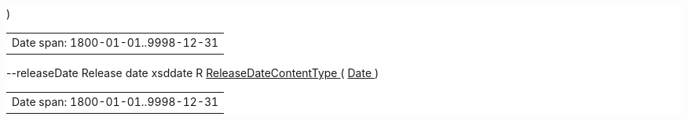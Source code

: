    )
  </td>
  <td>
  </td>
  <td>
  </td>
  <td>
  </td>
  <td>
   <table class="InnerTable">
    <tr>
     <td>
      Date span: 1800-01-01..9998-12-31
     </td>
    </tr>
   </table>
  </td>
 </tr>
 <tr>
  <td class="ExpandableCell" colspan="10">
   <span id="id_7">
   </span>
   <script language="javascript">
    init('id_7');
   </script>
  </td>
 </tr>
 <tr class="indent-2">
  <td class="code">
   --releaseDate
  </td>
  <td>
   Release date
  </td>
  <td>
  </td>
  <td>
   xsddate
  </td>
  <td>
   R
  </td>
  <td>
   <a href="metatypes.html#metatype-releasedatecontenttype">
    ReleaseDateContentType
   </a>
   (
   <a href="metatypes.html#enumeration-date">
    Date
   </a>
   )
  </td>
  <td>
  </td>
  <td>
  </td>
  <td>
  </td>
  <td>
   <table class="InnerTable">
    <tr>
     <td>
      Date span: 1800-01-01..9998-12-31
     </td>
